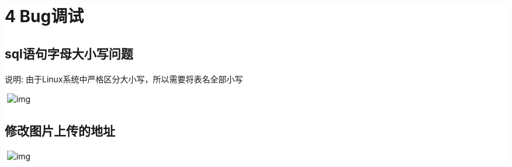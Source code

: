 # 4 Bug调试

## sql语句字母大小写问题

说明: 由于Linux系统中严格区分大小写，所以需要将表名全部小写

​                  ![img](https://docimg10.docs.qq.com/image/okNFYsyq7WtNpLCQC85Enw.png?w=1223&h=607)         

## 修改图片上传的地址

​                  ![img](https://docimg3.docs.qq.com/image/flj0sr-hCmKIXlhDLmlB6w.png?w=1142&h=376)         